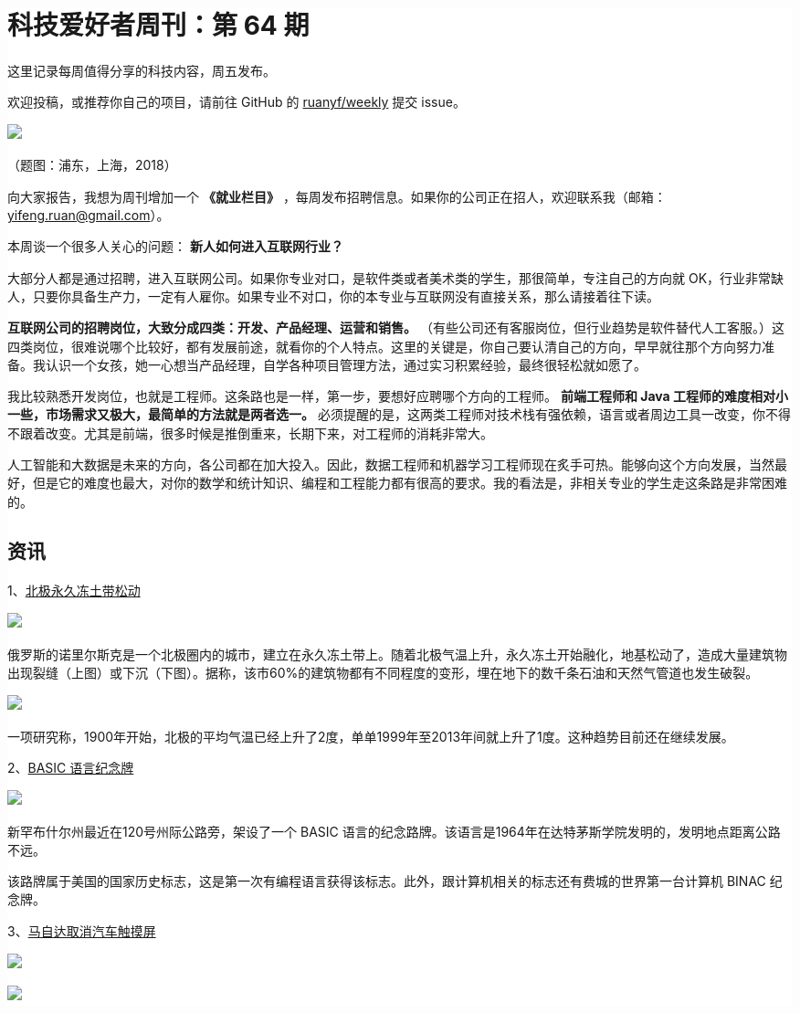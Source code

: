 # 科技爱好者周刊：第 64 期

这里记录每周值得分享的科技内容，周五发布。

欢迎投稿，或推荐你自己的项目，请前往 GitHub 的 [ruanyf/weekly](https://github.com/ruanyf/weekly) 提交 issue。

![](https://cdn.beekka.com/blogimg/asset/201907/bg2019071101.jpg)

（题图：浦东，上海，2018）

向大家报告，我想为周刊增加一个 **《就业栏目》** ，每周发布招聘信息。如果你的公司正在招人，欢迎联系我（邮箱：<yifeng.ruan@gmail.com>）。

本周谈一个很多人关心的问题： **新人如何进入互联网行业？**

大部分人都是通过招聘，进入互联网公司。如果你专业对口，是软件类或者美术类的学生，那很简单，专注自己的方向就 OK，行业非常缺人，只要你具备生产力，一定有人雇你。如果专业不对口，你的本专业与互联网没有直接关系，那么请接着往下读。

**互联网公司的招聘岗位，大致分成四类：开发、产品经理、运营和销售。** （有些公司还有客服岗位，但行业趋势是软件替代人工客服。）这四类岗位，很难说哪个比较好，都有发展前途，就看你的个人特点。这里的关键是，你自己要认清自己的方向，早早就往那个方向努力准备。我认识一个女孩，她一心想当产品经理，自学各种项目管理方法，通过实习积累经验，最终很轻松就如愿了。

我比较熟悉开发岗位，也就是工程师。这条路也是一样，第一步，要想好应聘哪个方向的工程师。 **前端工程师和 Java 工程师的难度相对小一些，市场需求又极大，最简单的方法就是两者选一。** 必须提醒的是，这两类工程师对技术栈有强依赖，语言或者周边工具一改变，你不得不跟着改变。尤其是前端，很多时候是推倒重来，长期下来，对工程师的消耗非常大。

人工智能和大数据是未来的方向，各公司都在加大投入。因此，数据工程师和机器学习工程师现在炙手可热。能够向这个方向发展，当然最好，但是它的难度也最大，对你的数学和统计知识、编程和工程能力都有很高的要求。我的看法是，非相关专业的学生走这条路是非常困难的。

## 资讯

1、[北极永久冻土带松动](https://www.theguardian.com/cities/2016/oct/14/thawing-permafrost-destroying-arctic-cities-norilsk-russia)

![](https://cdn.beekka.com/blogimg/asset/201906/bg2019061701.jpg)

俄罗斯的诺里尔斯克是一个北极圈内的城市，建立在永久冻土带上。随着北极气温上升，永久冻土开始融化，地基松动了，造成大量建筑物出现裂缝（上图）或下沉（下图）。据称，该市60%的建筑物都有不同程度的变形，埋在地下的数千条石油和天然气管道也发生破裂。

![](https://cdn.beekka.com/blogimg/asset/201906/bg2019061702.jpg)

一项研究称，1900年开始，北极的平均气温已经上升了2度，单单1999年至2013年间就上升了1度。这种趋势目前还在继续发展。

2、[BASIC 语言纪念牌](https://www.theverge.com/2019/6/16/18680941/new-hampshire-basic-first-historical-marker-beginners-all-purpose-symbolic-instruction-code)

![](https://cdn.beekka.com/blogimg/asset/201906/bg2019061712.jpg)

新罕布什尔州最近在120号州际公路旁，架设了一个 BASIC 语言的纪念路牌。该语言是1964年在达特茅斯学院发明的，发明地点距离公路不远。

该路牌属于美国的国家历史标志，这是第一次有编程语言获得该标志。此外，跟计算机相关的标志还有费城的世界第一台计算机 BINAC 纪念牌。

3、[马自达取消汽车触摸屏](https://www.motorauthority.com/news/1121372_why-mazda-is-purging-touchscreens-from-its-vehicles)

![](https://cdn.beekka.com/blogimg/asset/201906/bg2019061713.jpg)

![](https://cdn.beekka.com/blogimg/asset/201906/bg2019061714.jpg)
